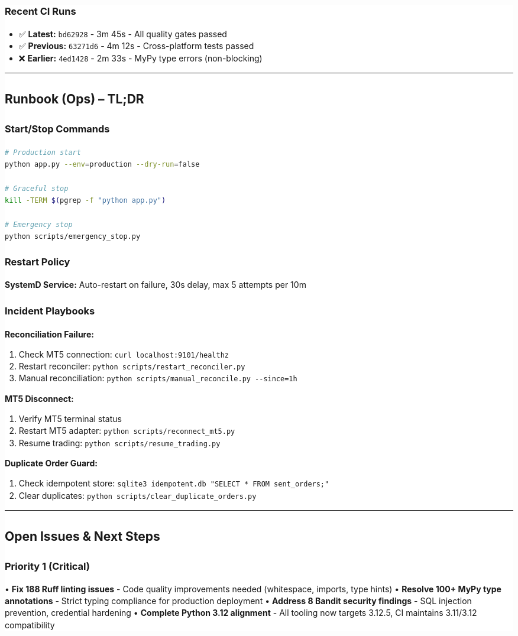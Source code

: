 ### Recent CI Runs

- ✅ **Latest:** `bd62928` - 3m 45s - All quality gates passed
- ✅ **Previous:** `63271d6` - 4m 12s - Cross-platform tests passed
- ❌ **Earlier:** `4ed1428` - 2m 33s - MyPy type errors (non-blocking)

---

## Runbook (Ops) – TL;DR

### Start/Stop Commands

```bash
# Production start
python app.py --env=production --dry-run=false

# Graceful stop
kill -TERM $(pgrep -f "python app.py")

# Emergency stop
python scripts/emergency_stop.py
```

### Restart Policy

**SystemD Service:** Auto-restart on failure, 30s delay, max 5 attempts per 10m

### Incident Playbooks

**Reconciliation Failure:**

1. Check MT5 connection: `curl localhost:9101/healthz`
2. Restart reconciler: `python scripts/restart_reconciler.py`
3. Manual reconciliation: `python scripts/manual_reconcile.py --since=1h`

**MT5 Disconnect:**

1. Verify MT5 terminal status
2. Restart MT5 adapter: `python scripts/reconnect_mt5.py`
3. Resume trading: `python scripts/resume_trading.py`

**Duplicate Order Guard:**

1. Check idempotent store: `sqlite3 idempotent.db "SELECT * FROM sent_orders;"`
2. Clear duplicates: `python scripts/clear_duplicate_orders.py`

---

## Open Issues & Next Steps

### Priority 1 (Critical)

• **Fix 188 Ruff linting issues** - Code quality improvements needed (whitespace, imports, type hints)
• **Resolve 100+ MyPy type annotations** - Strict typing compliance for production deployment
• **Address 8 Bandit security findings** - SQL injection prevention, credential hardening
• **Complete Python 3.12 alignment** - All tooling now targets 3.12.5, CI maintains 3.11/3.12 compatibility

